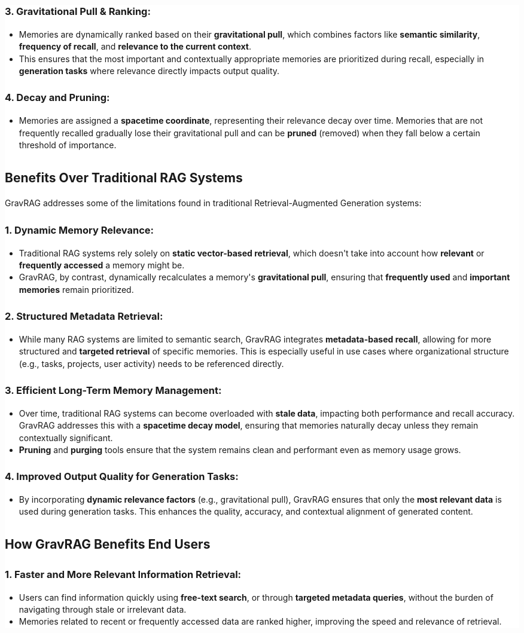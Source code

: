 ### 3. **Gravitational Pull & Ranking**:
   - Memories are dynamically ranked based on their **gravitational pull**, which combines factors like **semantic similarity**, **frequency of recall**, and **relevance to the current context**.
   - This ensures that the most important and contextually appropriate memories are prioritized during recall, especially in **generation tasks** where relevance directly impacts output quality.

### 4. **Decay and Pruning**:
   - Memories are assigned a **spacetime coordinate**, representing their relevance decay over time. Memories that are not frequently recalled gradually lose their gravitational pull and can be **pruned** (removed) when they fall below a certain threshold of importance.

## Benefits Over Traditional RAG Systems

GravRAG addresses some of the limitations found in traditional Retrieval-Augmented Generation systems:

### 1. **Dynamic Memory Relevance**:
   - Traditional RAG systems rely solely on **static vector-based retrieval**, which doesn't take into account how **relevant** or **frequently accessed** a memory might be.
   - GravRAG, by contrast, dynamically recalculates a memory's **gravitational pull**, ensuring that **frequently used** and **important memories** remain prioritized.

### 2. **Structured Metadata Retrieval**:
   - While many RAG systems are limited to semantic search, GravRAG integrates **metadata-based recall**, allowing for more structured and **targeted retrieval** of specific memories. This is especially useful in use cases where organizational structure (e.g., tasks, projects, user activity) needs to be referenced directly.

### 3. **Efficient Long-Term Memory Management**:
   - Over time, traditional RAG systems can become overloaded with **stale data**, impacting both performance and recall accuracy. GravRAG addresses this with a **spacetime decay model**, ensuring that memories naturally decay unless they remain contextually significant.
   - **Pruning** and **purging** tools ensure that the system remains clean and performant even as memory usage grows.

### 4. **Improved Output Quality for Generation Tasks**:
   - By incorporating **dynamic relevance factors** (e.g., gravitational pull), GravRAG ensures that only the **most relevant data** is used during generation tasks. This enhances the quality, accuracy, and contextual alignment of generated content.

## How GravRAG Benefits End Users

### 1. **Faster and More Relevant Information Retrieval**:
   - Users can find information quickly using **free-text search**, or through **targeted metadata queries**, without the burden of navigating through stale or irrelevant data.
   - Memories related to recent or frequently accessed data are ranked higher, improving the speed and relevance of retrieval.

